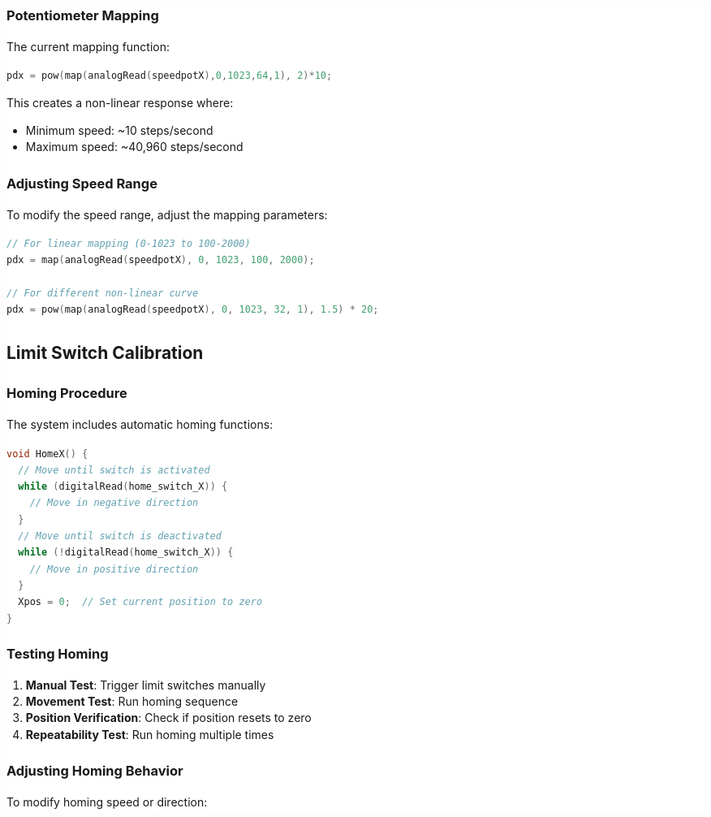 ### Potentiometer Mapping

The current mapping function:
```cpp
pdx = pow(map(analogRead(speedpotX),0,1023,64,1), 2)*10;
```

This creates a non-linear response where:
- Minimum speed: ~10 steps/second
- Maximum speed: ~40,960 steps/second

### Adjusting Speed Range

To modify the speed range, adjust the mapping parameters:

```cpp
// For linear mapping (0-1023 to 100-2000)
pdx = map(analogRead(speedpotX), 0, 1023, 100, 2000);

// For different non-linear curve
pdx = pow(map(analogRead(speedpotX), 0, 1023, 32, 1), 1.5) * 20;
```

## Limit Switch Calibration

### Homing Procedure

The system includes automatic homing functions:

```cpp
void HomeX() {
  // Move until switch is activated
  while (digitalRead(home_switch_X)) {
    // Move in negative direction
  }
  // Move until switch is deactivated
  while (!digitalRead(home_switch_X)) {
    // Move in positive direction
  }
  Xpos = 0;  // Set current position to zero
}
```

### Testing Homing

1. **Manual Test**: Trigger limit switches manually
2. **Movement Test**: Run homing sequence
3. **Position Verification**: Check if position resets to zero
4. **Repeatability Test**: Run homing multiple times

### Adjusting Homing Behavior

To modify homing speed or direction:

